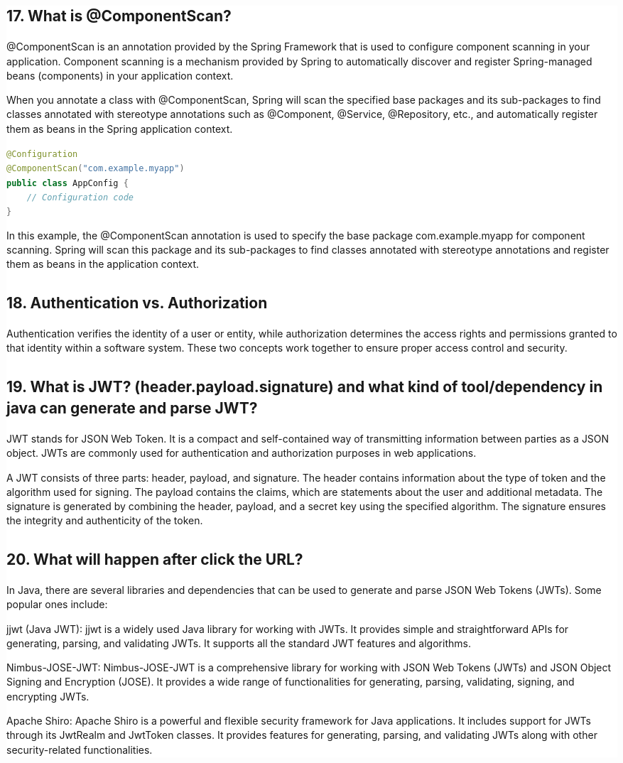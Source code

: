 ## 17. What is @ComponentScan?
@ComponentScan is an annotation provided by the Spring Framework that is used to configure component scanning in your application. Component scanning is a mechanism provided by Spring to automatically discover and register Spring-managed beans (components) in your application context.

When you annotate a class with @ComponentScan, Spring will scan the specified base packages and its sub-packages to find classes annotated with stereotype annotations such as @Component, @Service, @Repository, etc., and automatically register them as beans in the Spring application context.

```java
@Configuration
@ComponentScan("com.example.myapp")
public class AppConfig {
    // Configuration code
}
```

In this example, the @ComponentScan annotation is used to specify the base package com.example.myapp for component scanning. Spring will scan this package and its sub-packages to find classes annotated with stereotype annotations and register them as beans in the application context.

## 18. Authentication vs. Authorization
Authentication verifies the identity of a user or entity, while authorization determines the access rights and permissions granted to that identity within a software system. These two concepts work together to ensure proper access control and security.

## 19. What is JWT? (header.payload.signature) and what kind of tool/dependency in java can generate and parse JWT?
JWT stands for JSON Web Token. It is a compact and self-contained way of transmitting information between parties as a JSON object. JWTs are commonly used for authentication and authorization purposes in web applications.

A JWT consists of three parts: header, payload, and signature. The header contains information about the type of token and the algorithm used for signing. The payload contains the claims, which are statements about the user and additional metadata. The signature is generated by combining the header, payload, and a secret key using the specified algorithm. The signature ensures the integrity and authenticity of the token.

## 20. What will happen after click the URL?
In Java, there are several libraries and dependencies that can be used to generate and parse JSON Web Tokens (JWTs). Some popular ones include:

jjwt (Java JWT): jjwt is a widely used Java library for working with JWTs. It provides simple and straightforward APIs for generating, parsing, and validating JWTs. It supports all the standard JWT features and algorithms.

Nimbus-JOSE-JWT: Nimbus-JOSE-JWT is a comprehensive library for working with JSON Web Tokens (JWTs) and JSON Object Signing and Encryption (JOSE). It provides a wide range of functionalities for generating, parsing, validating, signing, and encrypting JWTs.

Apache Shiro: Apache Shiro is a powerful and flexible security framework for Java applications. It includes support for JWTs through its JwtRealm and JwtToken classes. It provides features for generating, parsing, and validating JWTs along with other security-related functionalities.
